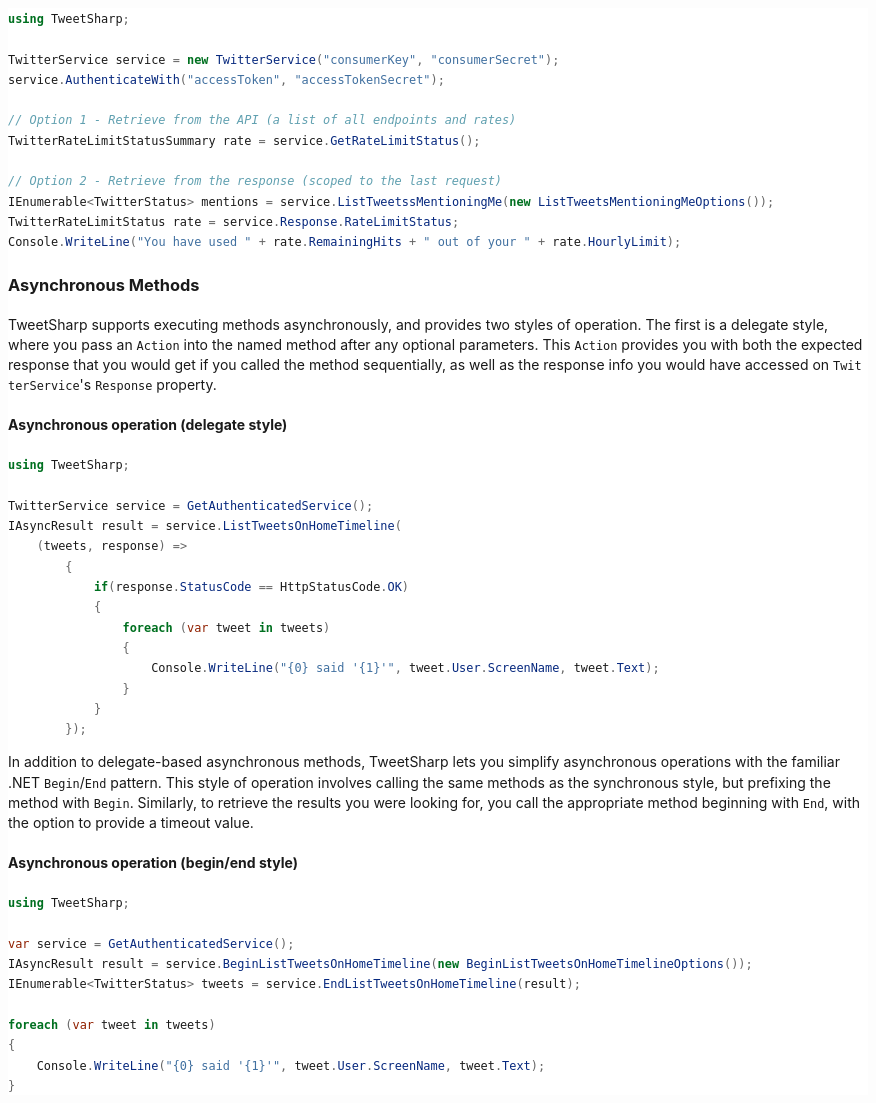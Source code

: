```csharp
using TweetSharp;

TwitterService service = new TwitterService("consumerKey", "consumerSecret");
service.AuthenticateWith("accessToken", "accessTokenSecret");

// Option 1 - Retrieve from the API (a list of all endpoints and rates)
TwitterRateLimitStatusSummary rate = service.GetRateLimitStatus();

// Option 2 - Retrieve from the response (scoped to the last request)
IEnumerable<TwitterStatus> mentions = service.ListTweetssMentioningMe(new ListTweetsMentioningMeOptions());
TwitterRateLimitStatus rate = service.Response.RateLimitStatus;
Console.WriteLine("You have used " + rate.RemainingHits + " out of your " + rate.HourlyLimit);
```

### Asynchronous Methods

TweetSharp supports executing methods asynchronously, and provides two styles of operation. 
The first is a delegate style, where you pass an `Action` into the named method after any optional parameters. 
This `Action` provides you with both the expected response that you would get if you called the method sequentially, 
as well as the response info you would have accessed on `TwitterService`'s `Response` property.

#### Asynchronous operation (delegate style)
```csharp
using TweetSharp;

TwitterService service = GetAuthenticatedService();
IAsyncResult result = service.ListTweetsOnHomeTimeline(
    (tweets, response) =>
        {
            if(response.StatusCode == HttpStatusCode.OK)
            {
                foreach (var tweet in tweets)
                {
                    Console.WriteLine("{0} said '{1}'", tweet.User.ScreenName, tweet.Text);
                }
            }
        });
```
In addition to delegate-based asynchronous methods, TweetSharp lets you simplify asynchronous operations 
with the familiar .NET `Begin`/`End` pattern. This style of operation involves calling the same methods 
as the synchronous style, but prefixing the method with `Begin`. Similarly, to retrieve the results you 
were looking for, you call the appropriate method beginning with `End`, with the option to provide a 
timeout value.

#### Asynchronous operation (begin/end style)
```csharp
using TweetSharp;

var service = GetAuthenticatedService();
IAsyncResult result = service.BeginListTweetsOnHomeTimeline(new BeginListTweetsOnHomeTimelineOptions());
IEnumerable<TwitterStatus> tweets = service.EndListTweetsOnHomeTimeline(result);

foreach (var tweet in tweets)
{
    Console.WriteLine("{0} said '{1}'", tweet.User.ScreenName, tweet.Text);
}
```